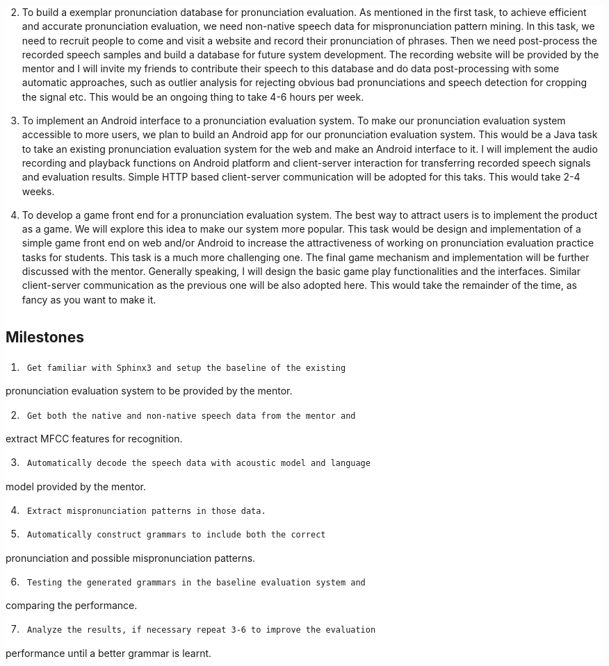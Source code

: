 2. To build a exemplar pronunciation database for pronunciation evaluation. As 
mentioned in the first task, to achieve efficient and accurate pronunciation 
evaluation, we need non-native speech data for mispronunciation pattern mining. 
In this task, we need to recruit people to come and visit a website and record 
their pronunciation of phrases. Then we need post-process the recorded speech 
samples and build a database for future system development. The recording 
website will be provided by the mentor and I will invite my friends to 
contribute their speech to this database and do data post-processing with some 
automatic approaches, such as outlier analysis for rejecting obvious bad 
pronunciations and speech detection for cropping the signal etc. This would be 
an ongoing thing to take 4-6 hours per week.

3. To implement an Android interface to a pronunciation evaluation system. To 
make our pronunciation evaluation system accessible to more users, we plan to 
build an Android app for our pronunciation evaluation system.  This would be a 
Java task to take an existing pronunciation evaluation system for the web and 
make an Android interface to it. I will implement the audio recording and 
playback functions on Android platform and client-server interaction for 
transferring recorded speech signals and evaluation results. Simple HTTP based 
client-server communication will be adopted for this taks. This would take 2-4 
weeks.

4. To develop a game front end for a pronunciation evaluation system. The best 
way to attract users is to implement the product as a game. We will explore 
this idea to make our system more popular. This task would be design and 
implementation of a simple game front end on web and/or Android to increase the 
attractiveness of working on pronunciation evaluation practice tasks for 
students. This task is a much more challenging one. The final game mechanism 
and implementation will be further discussed with the mentor. Generally 
speaking, I will design the basic game play functionalities and the interfaces. 
Similar client-server communication as the previous one will be also adopted 
here. This would take the remainder of the time, as fancy as you want to make 
it.

## Milestones

1.      Get familiar with Sphinx3 and setup the baseline of the existing 
pronunciation evaluation system to be provided by the mentor.

2.      Get both the native and non-native speech data from the mentor and 
extract MFCC features for recognition.

3.      Automatically decode the speech data with acoustic model and language 
model provided by the mentor.

4.      Extract mispronunciation patterns in those data.

5.      Automatically construct grammars to include both the correct 
pronunciation and possible mispronunciation patterns.

6.      Testing the generated grammars in the baseline evaluation system and 
comparing the performance.

7.      Analyze the results, if necessary repeat 3-6 to improve the evaluation 
performance until a better grammar is learnt.
